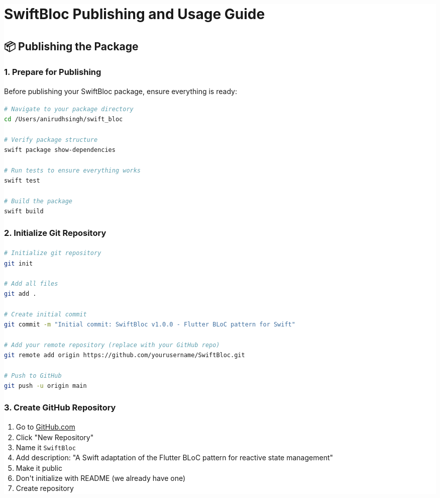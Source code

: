 # SwiftBloc Publishing and Usage Guide

## 📦 Publishing the Package

### 1. Prepare for Publishing

Before publishing your SwiftBloc package, ensure everything is ready:

```bash
# Navigate to your package directory
cd /Users/anirudhsingh/swift_bloc

# Verify package structure
swift package show-dependencies

# Run tests to ensure everything works
swift test

# Build the package
swift build
```

### 2. Initialize Git Repository

```bash
# Initialize git repository
git init

# Add all files
git add .

# Create initial commit
git commit -m "Initial commit: SwiftBloc v1.0.0 - Flutter BLoC pattern for Swift"

# Add your remote repository (replace with your GitHub repo)
git remote add origin https://github.com/yourusername/SwiftBloc.git

# Push to GitHub
git push -u origin main
```

### 3. Create GitHub Repository

1. Go to [GitHub.com](https://github.com)
2. Click "New Repository"
3. Name it `SwiftBloc`
4. Add description: "A Swift adaptation of the Flutter BLoC pattern for reactive state management"
5. Make it public
6. Don't initialize with README (we already have one)
7. Create repository
